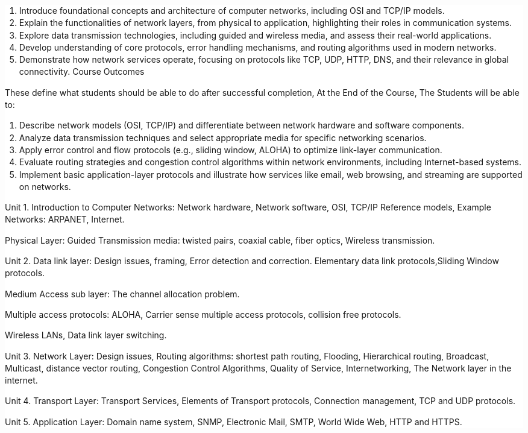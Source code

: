 1. Introduce foundational concepts and architecture of computer networks, including OSI
    and TCP/IP models.
2. Explain the functionalities of network layers, from physical to application, highlighting
    their roles in communication systems.
3. Explore data transmission technologies, including guided and wireless media, and
    assess their real-world applications.
4. Develop understanding of core protocols, error handling mechanisms, and routing
    algorithms used in modern networks.
5. Demonstrate how network services operate, focusing on protocols like TCP, UDP,
    HTTP, DNS, and their relevance in global connectivity.
Course Outcomes

These define what students should be able to do after successful completion, At the End of the
Course, The Students will be able to:

1. Describe network models (OSI, TCP/IP) and differentiate between network hardware and
    software components.
2. Analyze data transmission techniques and select appropriate media for specific
    networking scenarios.
3. Apply error control and flow protocols (e.g., sliding window, ALOHA) to optimize
    link-layer communication.
4. Evaluate routing strategies and congestion control algorithms within network
    environments, including Internet-based systems.
5. Implement basic application-layer protocols and illustrate how services like email, web
    browsing, and streaming are supported on networks.

Unit 1. Introduction to Computer Networks:
Network hardware, Network software, OSI, TCP/IP Reference models, Example Networks:
ARPANET, Internet.

Physical Layer: Guided Transmission media: twisted pairs, coaxial cable, fiber optics, Wireless
transmission.

Unit 2. Data link layer:
Design issues, framing, Error detection and correction. Elementary data link protocols,Sliding
Window protocols.

Medium Access sub layer: The channel allocation problem.


Multiple access protocols: ALOHA, Carrier sense multiple access protocols, collision free
protocols.

Wireless LANs, Data link layer switching.

Unit 3. Network Layer:
Design issues, Routing algorithms: shortest path routing, Flooding, Hierarchical routing,
Broadcast, Multicast, distance vector routing, Congestion Control Algorithms, Quality of Service,
Internetworking, The Network layer in the internet.

Unit 4. Transport Layer:
Transport Services, Elements of Transport protocols, Connection management, TCP and UDP
protocols.

Unit 5. Application Layer:
Domain name system, SNMP, Electronic Mail, SMTP, World Wide Web, HTTP and HTTPS.
